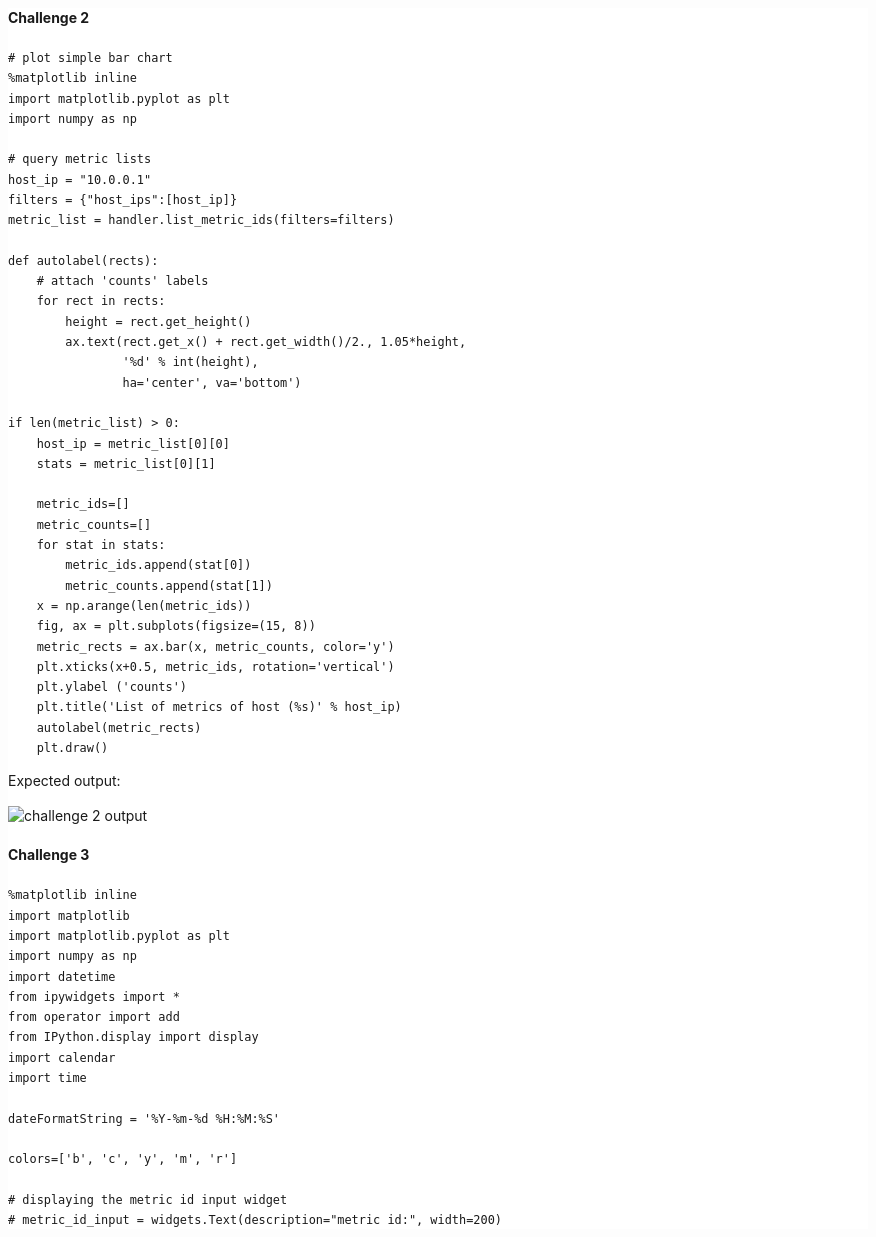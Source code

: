 #### Challenge 2 ####

```
# plot simple bar chart
%matplotlib inline
import matplotlib.pyplot as plt
import numpy as np

# query metric lists
host_ip = "10.0.0.1"
filters = {"host_ips":[host_ip]}
metric_list = handler.list_metric_ids(filters=filters)

def autolabel(rects):
    # attach 'counts' labels
    for rect in rects:
        height = rect.get_height()
        ax.text(rect.get_x() + rect.get_width()/2., 1.05*height,
                '%d' % int(height),
                ha='center', va='bottom')

if len(metric_list) > 0:
    host_ip = metric_list[0][0]
    stats = metric_list[0][1]

    metric_ids=[]
    metric_counts=[]
    for stat in stats:
        metric_ids.append(stat[0])
        metric_counts.append(stat[1])
    x = np.arange(len(metric_ids))
    fig, ax = plt.subplots(figsize=(15, 8))
    metric_rects = ax.bar(x, metric_counts, color='y')
    plt.xticks(x+0.5, metric_ids, rotation='vertical')
    plt.ylabel ('counts')
    plt.title('List of metrics of host (%s)' % host_ip)
    autolabel(metric_rects)
    plt.draw()
```

Expected output:

![challenge 2 output](images/lab-challenge-2-output.png)


#### Challenge 3 ####

```
%matplotlib inline
import matplotlib
import matplotlib.pyplot as plt
import numpy as np
import datetime
from ipywidgets import *
from operator import add
from IPython.display import display
import calendar
import time

dateFormatString = '%Y-%m-%d %H:%M:%S'

colors=['b', 'c', 'y', 'm', 'r']

# displaying the metric id input widget
# metric_id_input = widgets.Text(description="metric id:", width=200)
```